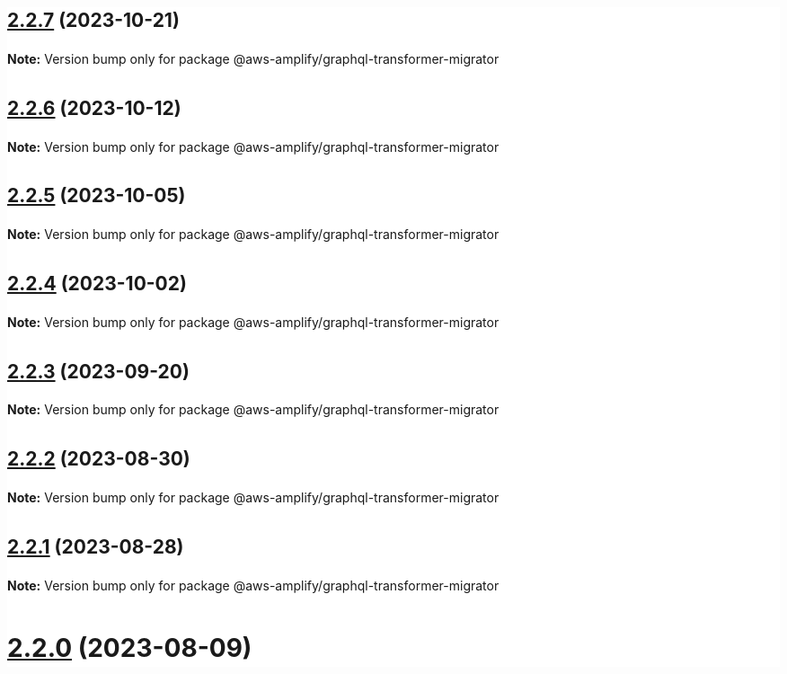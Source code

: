 ## [2.2.7](https://github.com/aws-amplify/amplify-category-api/compare/@aws-amplify/graphql-transformer-migrator@2.2.6...@aws-amplify/graphql-transformer-migrator@2.2.7) (2023-10-21)

**Note:** Version bump only for package @aws-amplify/graphql-transformer-migrator

## [2.2.6](https://github.com/aws-amplify/amplify-category-api/compare/@aws-amplify/graphql-transformer-migrator@2.2.5...@aws-amplify/graphql-transformer-migrator@2.2.6) (2023-10-12)

**Note:** Version bump only for package @aws-amplify/graphql-transformer-migrator

## [2.2.5](https://github.com/aws-amplify/amplify-category-api/compare/@aws-amplify/graphql-transformer-migrator@2.2.4...@aws-amplify/graphql-transformer-migrator@2.2.5) (2023-10-05)

**Note:** Version bump only for package @aws-amplify/graphql-transformer-migrator

## [2.2.4](https://github.com/aws-amplify/amplify-category-api/compare/@aws-amplify/graphql-transformer-migrator@2.2.3...@aws-amplify/graphql-transformer-migrator@2.2.4) (2023-10-02)

**Note:** Version bump only for package @aws-amplify/graphql-transformer-migrator

## [2.2.3](https://github.com/aws-amplify/amplify-category-api/compare/@aws-amplify/graphql-transformer-migrator@2.2.2...@aws-amplify/graphql-transformer-migrator@2.2.3) (2023-09-20)

**Note:** Version bump only for package @aws-amplify/graphql-transformer-migrator

## [2.2.2](https://github.com/aws-amplify/amplify-category-api/compare/@aws-amplify/graphql-transformer-migrator@2.2.1...@aws-amplify/graphql-transformer-migrator@2.2.2) (2023-08-30)

**Note:** Version bump only for package @aws-amplify/graphql-transformer-migrator

## [2.2.1](https://github.com/aws-amplify/amplify-category-api/compare/@aws-amplify/graphql-transformer-migrator@2.2.0...@aws-amplify/graphql-transformer-migrator@2.2.1) (2023-08-28)

**Note:** Version bump only for package @aws-amplify/graphql-transformer-migrator

# [2.2.0](https://github.com/aws-amplify/amplify-category-api/compare/@aws-amplify/graphql-transformer-migrator@2.1.13...@aws-amplify/graphql-transformer-migrator@2.2.0) (2023-08-09)
